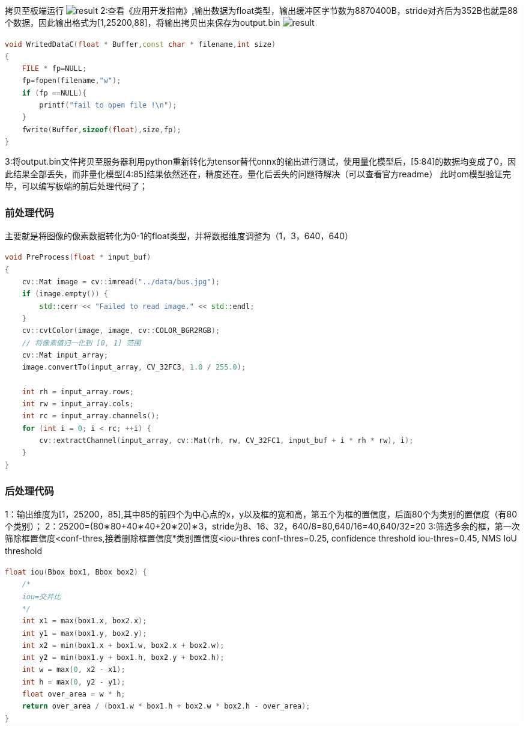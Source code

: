 拷贝至板端运行
![result](../../images/projects/hi3519dv500yolov5/13.png)
2:查看《应用开发指南》,输出数据为float类型，输出缓冲区字节数为8870400B，stride对齐后为352B也就是88个数据，因此输出格式为[1,25200,88]，将输出拷贝出来保存为output.bin
![result](../../images/projects/hi3519dv500yolov5/14.png)
```C++
void WritedDataC(float * Buffer,const char * filename,int size)
{
    FILE * fp=NULL;
    fp=fopen(filename,"w");
    if (fp ==NULL){
        printf("fail to open file !\n");
    }
    fwrite(Buffer,sizeof(float),size,fp);
}
```
3:将output.bin文件拷贝至服务器利用python重新转化为tensor替代onnx的输出进行测试，使用量化模型后，[5:84]的数据均变成了0，因此结果全部丢失，而非量化模型[4:85]结果依然还在，精度还在。量化后丢失的问题待解决（可以查看官方readme）
此时om模型验证完毕，可以编写板端的前后处理代码了；
### 前处理代码
主要就是将图像的像素数据转化为0-1的float类型，并将数据维度调整为（1，3，640，640）
```C++
void PreProcess(float * input_buf)
{
    cv::Mat image = cv::imread("../data/bus.jpg");
    if (image.empty()) {
        std::cerr << "Failed to read image." << std::endl;
    }
    cv::cvtColor(image, image, cv::COLOR_BGR2RGB);
    // 将像素值归一化到 [0, 1] 范围
    cv::Mat input_array;
    image.convertTo(input_array, CV_32FC3, 1.0 / 255.0);

    int rh = input_array.rows;
    int rw = input_array.cols;
    int rc = input_array.channels();
    for (int i = 0; i < rc; ++i) {
        cv::extractChannel(input_array, cv::Mat(rh, rw, CV_32FC1, input_buf + i * rh * rw), i);
    }
}
```
### 后处理代码
1：输出维度为[1，25200，85],其中85的前四个为中心点的x，y以及框的宽和高，第五个为框的置信度，后面80个为类别的置信度（有80个类别）；
2：25200=(80∗80+40∗40+20∗20)∗3，stride为8、16、32，640/8=80,640/16=40,640/32=20
3:筛选多余的框，第一次筛除框置信度<conf-thres,接着删除框置信度*类别置信度<iou-thres
conf-thres=0.25, confidence threshold
iou-thres=0.45, NMS IoU threshold
```C++
float iou(Bbox box1, Bbox box2) {
    /*  
    iou=交并比
    */
    int x1 = max(box1.x, box2.x);
    int y1 = max(box1.y, box2.y);
    int x2 = min(box1.x + box1.w, box2.x + box2.w);
    int y2 = min(box1.y + box1.h, box2.y + box2.h);
    int w = max(0, x2 - x1);
    int h = max(0, y2 - y1);
    float over_area = w * h;
    return over_area / (box1.w * box1.h + box2.w * box2.h - over_area);
}

```